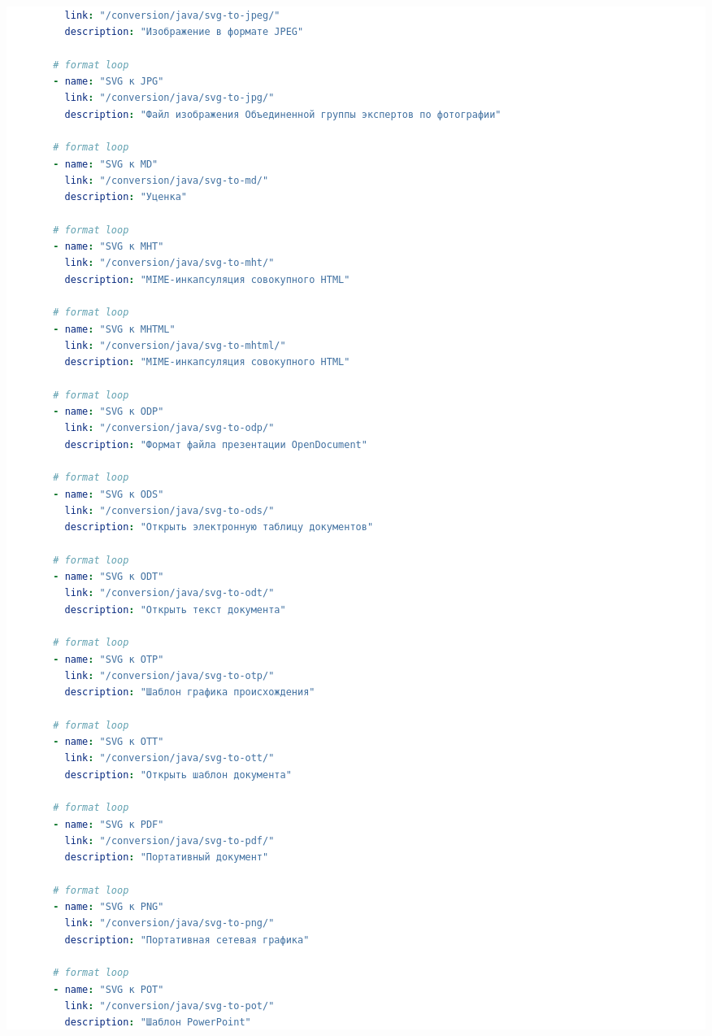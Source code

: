 ```yaml
          link: "/conversion/java/svg-to-jpeg/"
          description: "Изображение в формате JPEG"

        # format loop
        - name: "SVG к JPG"
          link: "/conversion/java/svg-to-jpg/"
          description: "Файл изображения Объединенной группы экспертов по фотографии"

        # format loop
        - name: "SVG к MD"
          link: "/conversion/java/svg-to-md/"
          description: "Уценка"

        # format loop
        - name: "SVG к MHT"
          link: "/conversion/java/svg-to-mht/"
          description: "MIME-инкапсуляция совокупного HTML"

        # format loop
        - name: "SVG к MHTML"
          link: "/conversion/java/svg-to-mhtml/"
          description: "MIME-инкапсуляция совокупного HTML"

        # format loop
        - name: "SVG к ODP"
          link: "/conversion/java/svg-to-odp/"
          description: "Формат файла презентации OpenDocument"

        # format loop
        - name: "SVG к ODS"
          link: "/conversion/java/svg-to-ods/"
          description: "Открыть электронную таблицу документов"

        # format loop
        - name: "SVG к ODT"
          link: "/conversion/java/svg-to-odt/"
          description: "Открыть текст документа"

        # format loop
        - name: "SVG к OTP"
          link: "/conversion/java/svg-to-otp/"
          description: "Шаблон графика происхождения"

        # format loop
        - name: "SVG к OTT"
          link: "/conversion/java/svg-to-ott/"
          description: "Открыть шаблон документа"

        # format loop
        - name: "SVG к PDF"
          link: "/conversion/java/svg-to-pdf/"
          description: "Портативный документ"

        # format loop
        - name: "SVG к PNG"
          link: "/conversion/java/svg-to-png/"
          description: "Портативная сетевая графика"

        # format loop
        - name: "SVG к POT"
          link: "/conversion/java/svg-to-pot/"
          description: "Шаблон PowerPoint"

```